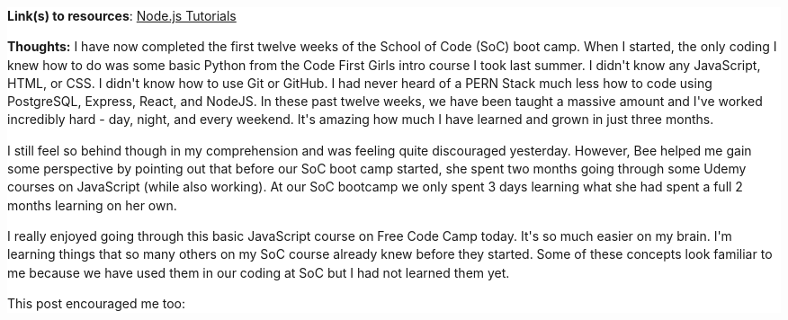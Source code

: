 
 **Link(s) to resources**: [Node.js Tutorials](https://youtube.com/playlist?list=PL0Zuz27SZ-6PFkIxaJ6Xx_X46avTM1aYw)

 **Thoughts:** 
I have now completed the first twelve weeks of the School of Code (SoC) boot camp. When I started, the only coding I knew how to do was some basic Python from the Code First Girls intro course I took last summer. I didn't know any JavaScript, HTML, or CSS. I didn't know how to use Git or GitHub. I had never heard of a PERN Stack much less how to code using PostgreSQL, Express, React, and NodeJS. In these past twelve weeks, we have been taught a massive amount and I've worked incredibly hard - day, night, and every weekend. It's amazing how much I have learned and grown in just three months.

I still feel so behind though in my comprehension and was feeling quite discouraged yesterday. However, Bee helped me gain some perspective by pointing out that before our SoC boot camp started, she spent two months going through some Udemy courses on JavaScript (while also working). At our SoC bootcamp we only spent 3 days learning what she had spent a full 2 months learning on her own. 

I really enjoyed going through this basic JavaScript course on Free Code Camp today. It's so much easier on my brain. I'm learning things that so many others on my SoC course already knew before they started. Some of these concepts look familiar to me because we have used them in our coding at SoC but I had not learned them yet. 

This post encouraged me too:
